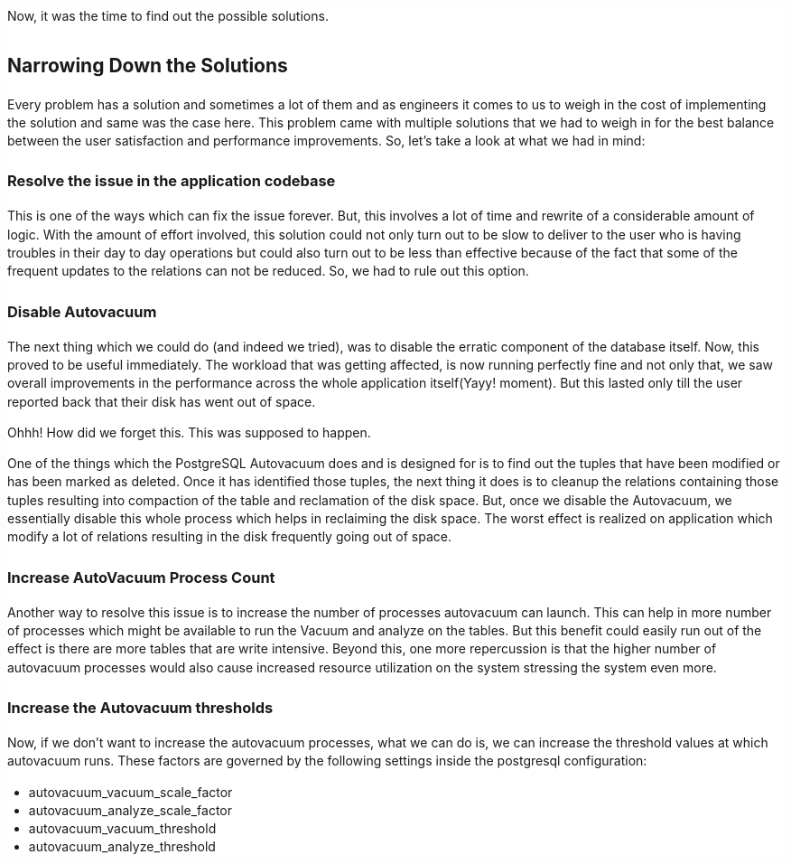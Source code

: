 Now, it was the time to find out the possible solutions.

## Narrowing Down the Solutions

Every problem has a solution and sometimes a lot of them and as engineers it comes to us to weigh in the cost of implementing the solution and same was the case here. This problem came with multiple solutions that we had to weigh in for the best balance between the user satisfaction and performance improvements. So, let&#8217;s take a look at what we had in mind:

### Resolve the issue in the application codebase

This is one of the ways which can fix the issue forever. But, this involves a lot of time and rewrite of a considerable amount of logic. With the amount of effort involved, this solution could not only turn out to be slow to deliver to the user who is having troubles in their day to day operations but could also turn out to be less than effective because of the fact that some of the frequent updates to the relations can not be reduced. So, we had to rule out this option.

### Disable Autovacuum

The next thing which we could do (and indeed we tried), was to disable the erratic component of the database itself. Now, this proved to be useful immediately. The workload that was getting affected, is now running perfectly fine and not only that, we saw overall improvements in the performance across the whole application itself(Yayy! moment). But this lasted only till the user reported back that their disk has went out of space.

Ohhh! How did we forget this. This was supposed to happen.

One of the things which the PostgreSQL Autovacuum does and is designed for is to find out the tuples that have been modified or has been marked as deleted. Once it has identified those tuples, the next thing it does is to cleanup the relations containing those tuples resulting into compaction of the table and reclamation of the disk space. But, once we disable the Autovacuum, we essentially disable this whole process which helps in reclaiming the disk space. The worst effect is realized on application which modify a lot of relations resulting in the disk frequently going out of space.

### Increase AutoVacuum Process Count

Another way to resolve this issue is to increase the number of processes autovacuum can launch. This can help in more number of processes which might be available to run the Vacuum and analyze on the tables. But this benefit could easily run out of the effect is there are more tables that are write intensive. Beyond this, one more repercussion is that the higher number of autovacuum processes would also cause increased resource utilization on the system stressing the system even more.

### Increase the Autovacuum thresholds

Now, if we don&#8217;t want to increase the autovacuum processes, what we can do is, we can increase the threshold values at which autovacuum runs. These factors are governed by the following settings inside the postgresql configuration:

  * autovacuum\_vacuum\_scale_<wbr />factor
  * autovacuum\_analyze\_scale_<wbr />factor
  * autovacuum\_vacuum\_threshold
  * autovacuum\_analyze\_threshold

